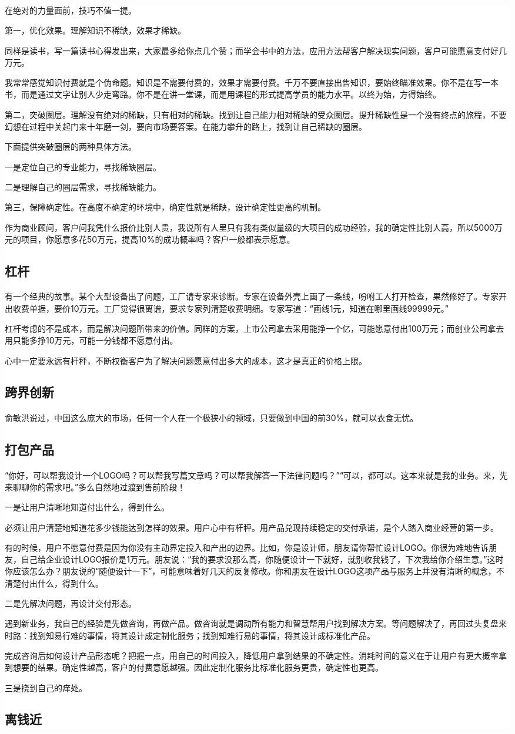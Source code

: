 在绝对的力量面前，技巧不值一提。

第一，优化效果。理解知识不稀缺，效果才稀缺。

同样是读书，写一篇读书心得发出来，大家最多给你点几个赞；而学会书中的方法，应用方法帮客户解决现实问题，客户可能愿意支付好几万元。

我常常感觉知识付费就是个伪命题。知识是不需要付费的，效果才需要付费。千万不要直接出售知识，要始终瞄准效果。你不是在写一本书，而是通过文字让别人少走弯路。你不是在讲一堂课，而是用课程的形式提高学员的能力水平。以终为始，方得始终。

第二，突破圈层。理解没有绝对的稀缺，只有相对的稀缺。找到让自己能力相对稀缺的受众圈层。提升稀缺性是一个没有终点的旅程，不要幻想在过程中关起门来十年磨一剑，要向市场要答案。在能力攀升的路上，找到让自己稀缺的圈层。

下面提供突破圈层的两种具体方法。

一是定位自己的专业能力，寻找稀缺圈层。

二是理解自己的圈层需求，寻找稀缺能力。

第三，保障确定性。在高度不确定的环境中，确定性就是稀缺，设计确定性更高的机制。

作为商业顾问，客户问我凭什么报价比别人贵，我说所有人里只有我有类似量级的大项目的成功经验，我的确定性比别人高，所以5000万元的项目，你愿意多花50万元，提高10%的成功概率吗？客户一般都表示愿意。

## 杠杆

有一个经典的故事。某个大型设备出了问题，工厂请专家来诊断。专家在设备外壳上画了一条线，吩咐工人打开检查，果然修好了。专家开出收费单据，要价10万元。工厂觉得很离谱，要求专家列清楚收费明细。专家写道：“画线1元，知道在哪里画线99999元。”

杠杆考虑的不是成本，而是解决问题所带来的价值。同样的方案，上市公司拿去采用能挣一个亿，可能愿意付出100万元；而创业公司拿去用只能多挣10万元，可能一分钱都不愿意付出。

心中一定要永远有杆秤，不断权衡客户为了解决问题愿意付出多大的成本，这才是真正的价格上限。

## 跨界创新

俞敏洪说过，中国这么庞大的市场，任何一个人在一个极狭小的领域，只要做到中国的前30%，就可以衣食无忧。

## 打包产品

“你好，可以帮我设计一个LOGO吗？可以帮我写篇文章吗？可以帮我解答一下法律问题吗？”“可以，都可以。这本来就是我的业务。来，先来聊聊你的需求吧。”多么自然地过渡到售前阶段！

一是让用户清晰地知道付出什么，得到什么。

必须让用户清楚地知道花多少钱能达到怎样的效果。用户心中有杆秤。用产品兑现持续稳定的交付承诺，是个人踏入商业经营的第一步。

有的时候，用户不愿意付费是因为你没有主动界定投入和产出的边界。比如，你是设计师，朋友请你帮忙设计LOGO。你很为难地告诉朋友，自己给企业设计LOGO报价是1万元。朋友说：“我的要求没那么高，你随便设计一下就好，就别收我钱了，下次我给你介绍生意。”这时你应该怎么办？朋友说的“随便设计一下”，可能意味着好几天的反复修改。你和朋友在设计LOGO这项产品与服务上并没有清晰的概念，不清楚付出什么，得到什么。

二是先解决问题，再设计交付形态。

遇到新业务，我自己的经验是先做咨询，再做产品。做咨询就是调动所有能力和智慧帮用户找到解决方案。等问题解决了，再回过头复盘来时路：找到知易行难的事情，将其设计成定制化服务；找到知难行易的事情，将其设计成标准化产品。

完成咨询后如何设计产品形态呢？把握一点，用自己的时间投入，降低用户拿到结果的不确定性。消耗时间的意义在于让用户有更大概率拿到想要的结果。确定性越高，客户的付费意愿越强。因此定制化服务比标准化服务更贵，确定性也更高。

三是挠到自己的痒处。

## 离钱近

